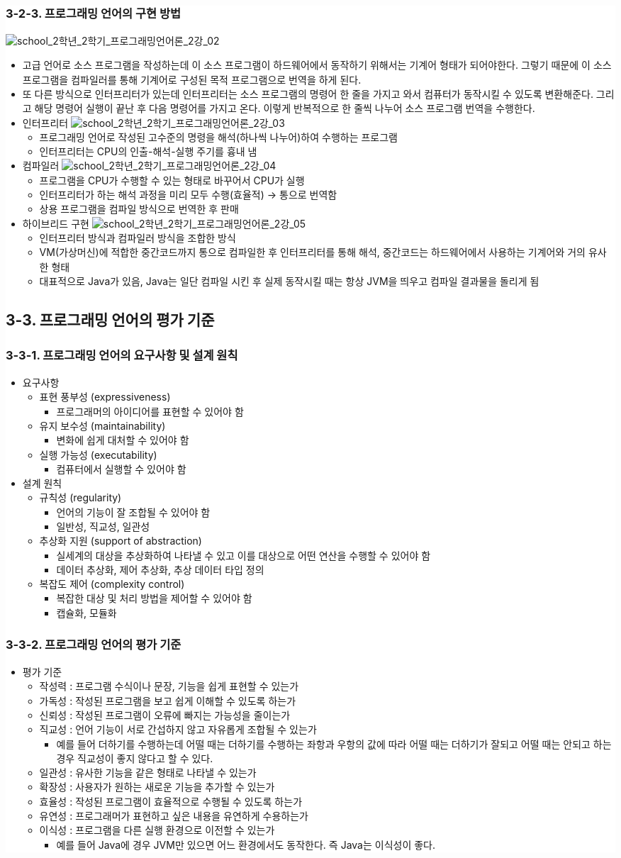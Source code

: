 ### 3-2-3. 프로그래밍 언어의 구현 방법

![school_2학년_2학기_프로그래밍언어론_2강_02](https://github.com/user-attachments/assets/53481009-b5da-4e0b-ac6e-658570e4a4dc)

- 고급 언어로 소스 프로그램을 작성하는데 이 소스 프로그램이 하드웨어에서 동작하기 위해서는 기계어 형태가 되어야한다. 그렇기 때문에 이 소스 프로그램을 컴파일러를 통해 기계어로 구성된 목적 프로그램으로 번역을 하게 된다.
- 또 다른 방식으로 인터프리터가 있는데 인터프리터는 소스 프로그램의 명령어 한 줄을 가지고 와서 컴퓨터가 동작시킬 수 있도록 변환해준다. 그리고 해당 명령어 실행이 끝난 후 다음 명령어를 가지고 온다. 이렇게 반복적으로 한 줄씩 나누어 소스 프로그램 번역을 수행한다.
- 인터프리터
  ![school_2학년_2학기_프로그래밍언어론_2강_03](https://github.com/user-attachments/assets/380173d1-f373-47a7-bd1e-7403bd46a2ed)
  - 프로그래밍 언어로 작성된 고수준의 명령을 해석(하나씩 나누어)하여 수행하는 프로그램
  - 인터프리터는 CPU의 인출-해석-실행 주기를 흉내 냄
- 컴파일러
  ![school_2학년_2학기_프로그래밍언어론_2강_04](https://github.com/user-attachments/assets/18e603c6-a795-4279-8d6e-a5fdf64c9583)
  - 프로그램을 CPU가 수행할 수 있는 형태로 바꾸어서 CPU가 실행
  - 인터프리터가 하는 해석 과정을 미리 모두 수행(효율적) → 통으로 번역함
  - 상용 프로그램을 컴파일 방식으로 번역한 후 판매
- 하이브리드 구현
  ![school_2학년_2학기_프로그래밍언어론_2강_05](https://github.com/user-attachments/assets/e5abe22d-6781-40ac-9011-2c6d35b8d534)
  - 인터프리터 방식과 컴파일러 방식을 조합한 방식
  - VM(가상머신)에 적합한 중간코드까지 통으로 컴파일한 후 인터프리터를 통해 해석, 중간코드는 하드웨어에서 사용하는 기계어와 거의 유사한 형태
  - 대표적으로 Java가 있음, Java는 일단 컴파일 시킨 후 실제 동작시킬 때는 항상 JVM을 띄우고 컴파일 결과물을 돌리게 됨

## 3-3. 프로그래밍 언어의 평가 기준

### 3-3-1. 프로그래밍 언어의 요구사항 및 설계 원칙

- 요구사항
  - 표현 풍부성 (expressiveness)
    - 프로그래머의 아이디어를 표현할 수 있어야 함
  - 유지 보수성 (maintainability)
    - 변화에 쉽게 대처할 수 있어야 함
  - 실행 가능성 (executability)
    - 컴퓨터에서 실행할 수 있어야 함
- 설계 원칙
  - 규칙성 (regularity)
    - 언어의 기능이 잘 조합될 수 있어야 함
    - 일반성, 직교성, 일관성
  - 추상화 지원 (support of abstraction)
    - 실세계의 대상을 추상화하여 나타낼 수 있고 이를 대상으로 어떤 연산을 수행할 수 있어야 함
    - 데이터 추상화, 제어 추상화, 추상 데이터 타입 정의
  - 복잡도 제어 (complexity control)
    - 복잡한 대상 및 처리 방법을 제어할 수 있어야 함
    - 캡슐화, 모듈화

### 3-3-2. 프로그래밍 언어의 평가 기준

- 평가 기준
  - 작성력 : 프로그램 수식이나 문장, 기능을 쉽게 표현할 수 있는가
  - 가독성 : 작성된 프로그램을 보고 쉽게 이해할 수 있도록 하는가
  - 신뢰성 : 작성된 프로그램이 오류에 빠지는 가능성을 줄이는가
  - 직교성 : 언어 기능이 서로 간섭하지 않고 자유롭게 조합될 수 있는가
    - 예를 들어 더하기를 수행하는데 어떨 때는 더하기를 수행하는 좌항과 우항의 값에 따라 어떨 때는 더하기가 잘되고 어떨 때는 안되고 하는 경우 직교성이 좋지 않다고 할 수 있다.
  - 일관성 : 유사한 기능을 같은 형태로 나타낼 수 있는가
  - 확장성 : 사용자가 원하는 새로운 기능을 추가할 수 있는가
  - 효율성 : 작성된 프로그램이 효율적으로 수행될 수 있도록 하는가
  - 유연성 : 프로그래머가 표현하고 싶은 내용을 유연하게 수용하는가
  - 이식성 : 프로그램을 다른 실행 환경으로 이전할 수 있는가
    - 예를 들어 Java에 경우 JVM만 있으면 어느 환경에서도 동작한다. 즉 Java는 이식성이 좋다.
